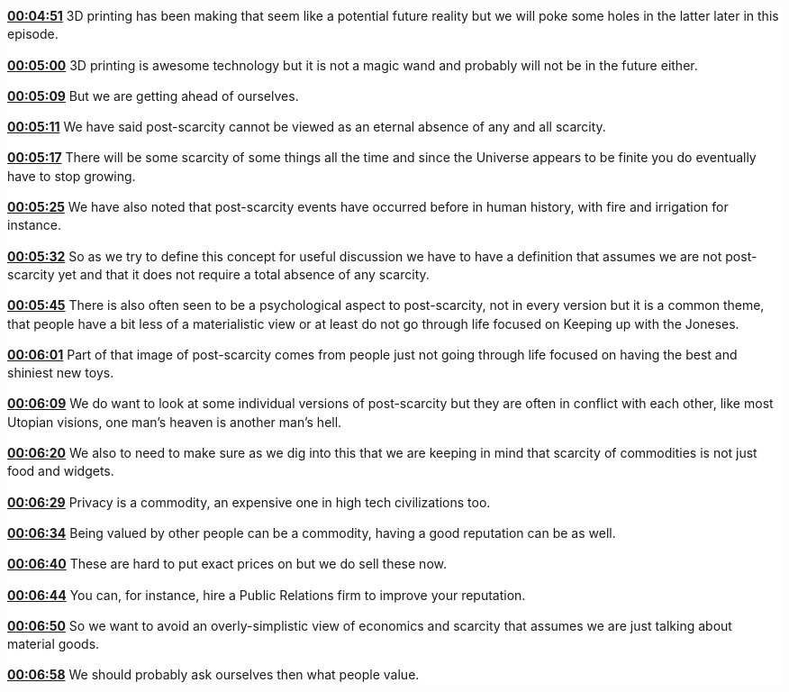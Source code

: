 **[00:04:51](https://youtube.com/watch?v=_Kt7883oTd0&t=00h04m51s)**  3D printing has been making that seem like a potential future reality but we will poke some holes in the latter later in this episode. 

**[00:05:00](https://youtube.com/watch?v=_Kt7883oTd0&t=00h05m00s)**  3D printing is awesome technology but it is not a magic wand and probably will not be in the future either. 

**[00:05:09](https://youtube.com/watch?v=_Kt7883oTd0&t=00h05m09s)**  But we are getting ahead of ourselves. 

**[00:05:11](https://youtube.com/watch?v=_Kt7883oTd0&t=00h05m11s)**  We have said post-scarcity cannot be viewed as an eternal absence of any and all scarcity. 

**[00:05:17](https://youtube.com/watch?v=_Kt7883oTd0&t=00h05m17s)**  There will be some scarcity of some things all the time and since the Universe appears to be finite you do eventually have to stop growing. 

**[00:05:25](https://youtube.com/watch?v=_Kt7883oTd0&t=00h05m25s)**  We have also noted that post-scarcity events have occurred before in human history, with fire and irrigation for instance. 

**[00:05:32](https://youtube.com/watch?v=_Kt7883oTd0&t=00h05m32s)**  So as we try to define this concept for useful discussion we have to have a definition that assumes we are not post-scarcity yet and that it does not require a total absence of any scarcity. 

**[00:05:45](https://youtube.com/watch?v=_Kt7883oTd0&t=00h05m45s)**  There is also often seen to be a psychological aspect to post-scarcity, not in every version but it is a common theme, that people have a bit less of a materialistic view or at least do not go through life focused on Keeping up with the Joneses. 

**[00:06:01](https://youtube.com/watch?v=_Kt7883oTd0&t=00h06m01s)**  Part of that image of post-scarcity comes from people just not going through life focused on having the best and shiniest new toys. 

**[00:06:09](https://youtube.com/watch?v=_Kt7883oTd0&t=00h06m09s)**  We do want to look at some individual versions of post-scarcity but they are often in conflict with each other, like most Utopian visions, one man’s heaven is another man’s hell. 

**[00:06:20](https://youtube.com/watch?v=_Kt7883oTd0&t=00h06m20s)**  We also to need to make sure as we dig into this that we are keeping in mind that scarcity of commodities is not just food and widgets. 

**[00:06:29](https://youtube.com/watch?v=_Kt7883oTd0&t=00h06m29s)**  Privacy is a commodity, an expensive one in high tech civilizations too. 

**[00:06:34](https://youtube.com/watch?v=_Kt7883oTd0&t=00h06m34s)**  Being valued by other people can be a commodity, having a good reputation can be as well. 

**[00:06:40](https://youtube.com/watch?v=_Kt7883oTd0&t=00h06m40s)**  These are hard to put exact prices on but we do sell these now. 

**[00:06:44](https://youtube.com/watch?v=_Kt7883oTd0&t=00h06m44s)**  You can, for instance, hire a Public Relations firm to improve your reputation. 

**[00:06:50](https://youtube.com/watch?v=_Kt7883oTd0&t=00h06m50s)**  So we want to avoid an overly-simplistic view of economics and scarcity that assumes we are just talking about material goods. 

**[00:06:58](https://youtube.com/watch?v=_Kt7883oTd0&t=00h06m58s)**  We should probably ask ourselves then what people value. 
